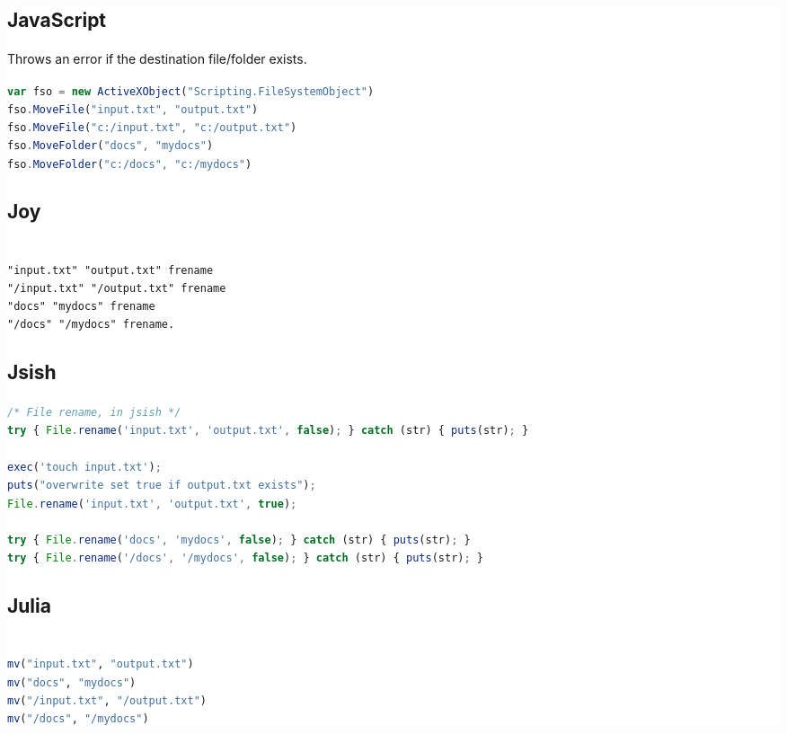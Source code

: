 

## JavaScript

Throws an error if the destination file/folder exists.

```javascript
var fso = new ActiveXObject("Scripting.FileSystemObject")
fso.MoveFile("input.txt", "output.txt")
fso.MoveFile("c:/input.txt", "c:/output.txt")
fso.MoveFolder("docs", "mydocs")
fso.MoveFolder("c:/docs", "c:/mydocs")
```



## Joy


```Joy

"input.txt" "output.txt" frename
"/input.txt" "/output.txt" frename
"docs" "mydocs" frename
"/docs" "/mydocs" frename.

```



## Jsish


```javascript
/* File rename, in jsish */
try { File.rename('input.txt', 'output.txt', false); } catch (str) { puts(str); }

exec('touch input.txt');
puts("overwrite set true if output.txt exists");
File.rename('input.txt', 'output.txt', true);

try { File.rename('docs', 'mydocs', false); } catch (str) { puts(str); }
try { File.rename('/docs', '/mydocs', false); } catch (str) { puts(str); }
```



## Julia


```julia

mv("input.txt", "output.txt")
mv("docs", "mydocs")
mv("/input.txt", "/output.txt")
mv("/docs", "/mydocs")
```
